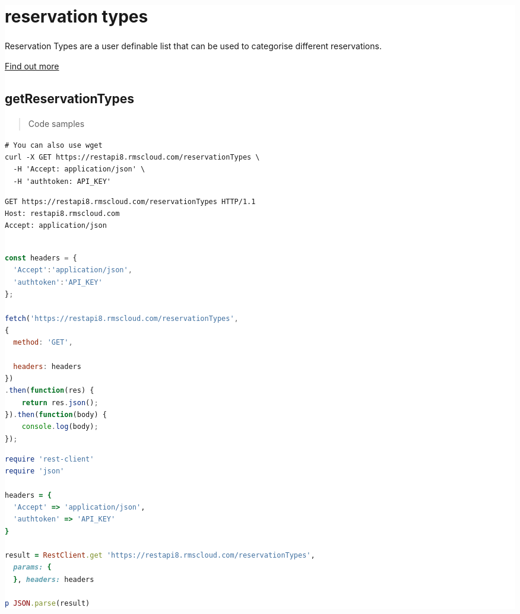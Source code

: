 <h1 id="rms-rest-api-reservation-types">reservation types</h1>

Reservation Types are a user definable list that can be used to categorise different reservations.

<a href="https://helpcentre.rmscloud.com/lookup-tables/setup-reservation-types">Find out more</a>

## getReservationTypes

<a id="opIdgetReservationTypes"></a>

> Code samples

```shell
# You can also use wget
curl -X GET https://restapi8.rmscloud.com/reservationTypes \
  -H 'Accept: application/json' \
  -H 'authtoken: API_KEY'

```

```http
GET https://restapi8.rmscloud.com/reservationTypes HTTP/1.1
Host: restapi8.rmscloud.com
Accept: application/json

```

```javascript

const headers = {
  'Accept':'application/json',
  'authtoken':'API_KEY'
};

fetch('https://restapi8.rmscloud.com/reservationTypes',
{
  method: 'GET',

  headers: headers
})
.then(function(res) {
    return res.json();
}).then(function(body) {
    console.log(body);
});

```

```ruby
require 'rest-client'
require 'json'

headers = {
  'Accept' => 'application/json',
  'authtoken' => 'API_KEY'
}

result = RestClient.get 'https://restapi8.rmscloud.com/reservationTypes',
  params: {
  }, headers: headers

p JSON.parse(result)

```
